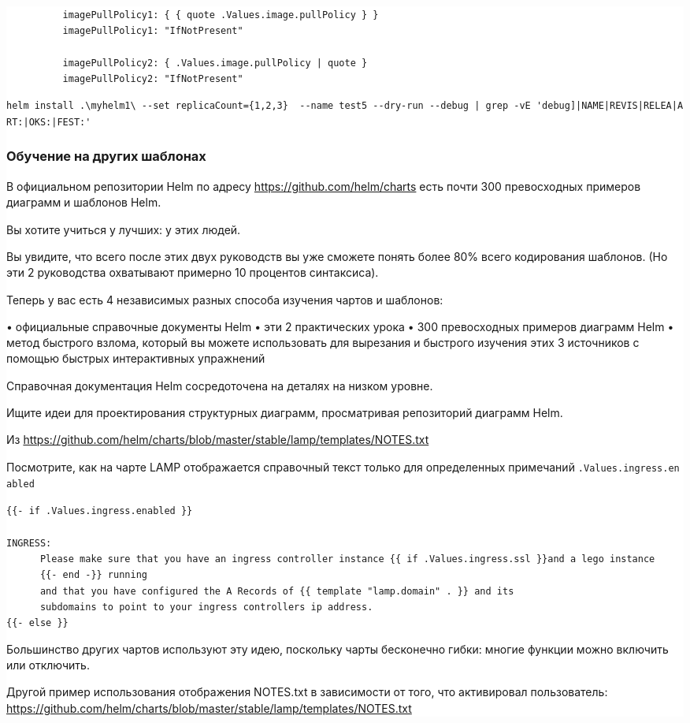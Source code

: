 ```
          imagePullPolicy1: { { quote .Values.image.pullPolicy } }
          imagePullPolicy1: "IfNotPresent"

          imagePullPolicy2: { .Values.image.pullPolicy | quote }
          imagePullPolicy2: "IfNotPresent"
```

```
helm install .\myhelm1\ --set replicaCount={1,2,3}  --name test5 --dry-run --debug | grep -vE 'debug]|NAME|REVIS|RELEA|ART:|OKS:|FEST:'
```

### Обучение на других шаблонах

В официальном репозитории Helm по адресу https://github.com/helm/charts есть почти 300 превосходных примеров диаграмм и шаблонов Helm.

Вы хотите учиться у лучших: у этих людей.

Вы увидите, что всего после этих двух руководств вы уже сможете понять более 80% всего кодирования шаблонов. (Но эти 2 руководства охватывают примерно 10 процентов синтаксиса).

Теперь у вас есть 4 независимых разных способа изучения чартов и шаблонов:

•	официальные справочные документы Helm
•	эти 2 практических урока
•	300 превосходных примеров диаграмм Helm
•	метод быстрого взлома, который вы можете использовать для вырезания и быстрого изучения этих 3 источников с помощью быстрых интерактивных упражнений

Справочная документация Helm сосредоточена на деталях на низком уровне.

Ищите идеи для проектирования структурных диаграмм, просматривая репозиторий диаграмм Helm.

Из https://github.com/helm/charts/blob/master/stable/lamp/templates/NOTES.txt

Посмотрите, как на чарте LAMP отображается справочный текст только для определенных примечаний `.Values.ingress.enabled`

```
{{- if .Values.ingress.enabled }}

INGRESS:
      Please make sure that you have an ingress controller instance {{ if .Values.ingress.ssl }}and a lego instance
      {{- end -}} running
      and that you have configured the A Records of {{ template "lamp.domain" . }} and its
      subdomains to point to your ingress controllers ip address.
{{- else }}
```

Большинство других чартов используют эту идею, поскольку чарты бесконечно гибки: многие функции можно включить или отключить.

Другой пример использования отображения NOTES.txt в зависимости от того, что активировал пользователь:  https://github.com/helm/charts/blob/master/stable/lamp/templates/NOTES.txt
